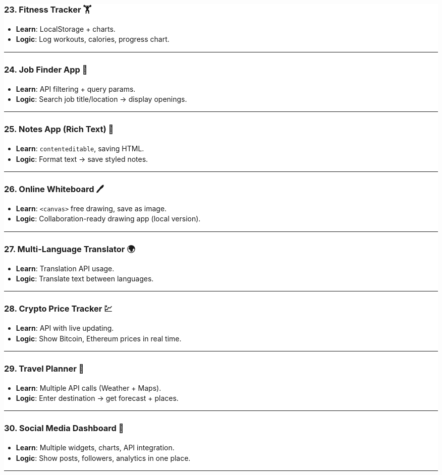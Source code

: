 
### 23. **Fitness Tracker 🏋️**

* **Learn**: LocalStorage + charts.
* **Logic**: Log workouts, calories, progress chart.

---

### 24. **Job Finder App 💼**

* **Learn**: API filtering + query params.
* **Logic**: Search job title/location → display openings.

---

### 25. **Notes App (Rich Text) 📝**

* **Learn**: `contenteditable`, saving HTML.
* **Logic**: Format text → save styled notes.

---

### 26. **Online Whiteboard 🖊️**

* **Learn**: `<canvas>` free drawing, save as image.
* **Logic**: Collaboration-ready drawing app (local version).

---

### 27. **Multi-Language Translator 🌍**

* **Learn**: Translation API usage.
* **Logic**: Translate text between languages.

---

### 28. **Crypto Price Tracker 💹**

* **Learn**: API with live updating.
* **Logic**: Show Bitcoin, Ethereum prices in real time.

---

### 29. **Travel Planner 🧳**

* **Learn**: Multiple API calls (Weather + Maps).
* **Logic**: Enter destination → get forecast + places.

---

### 30. **Social Media Dashboard 📱**

* **Learn**: Multiple widgets, charts, API integration.
* **Logic**: Show posts, followers, analytics in one place.

---